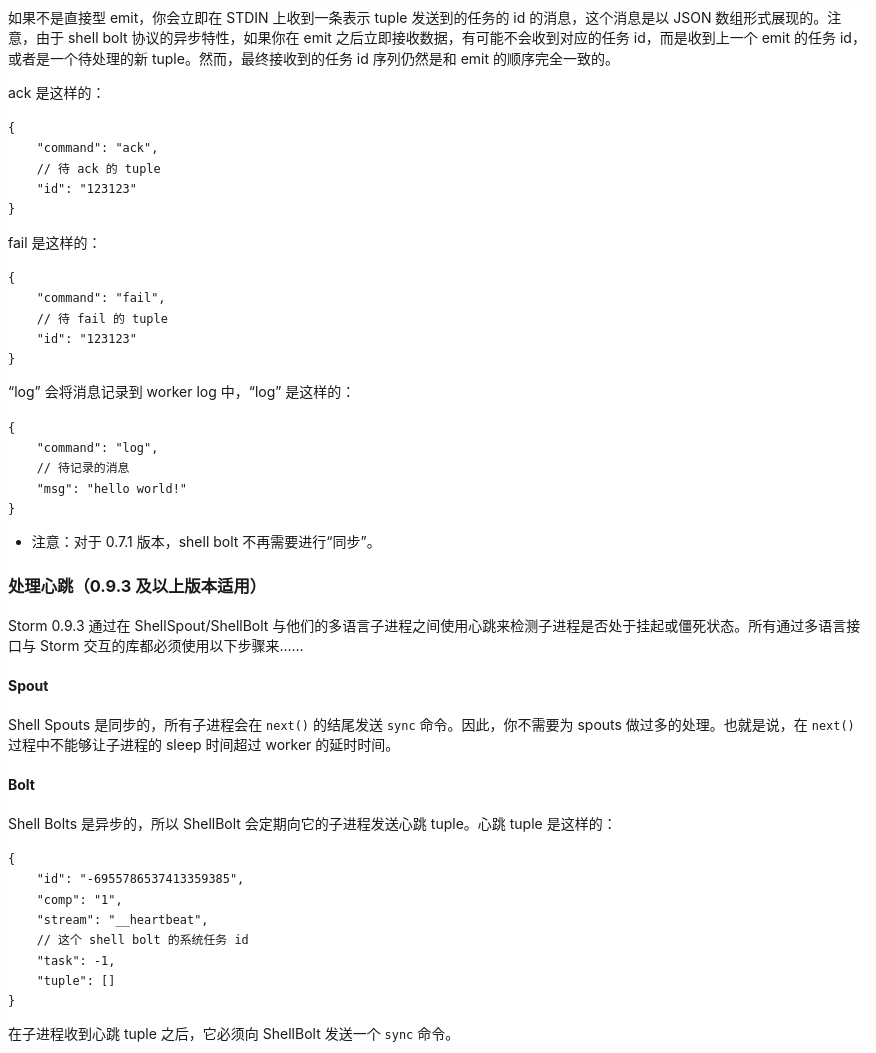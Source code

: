 如果不是直接型 emit，你会立即在 STDIN 上收到一条表示 tuple 发送到的任务的 id 的消息，这个消息是以 JSON 数组形式展现的。注意，由于 shell bolt 协议的异步特性，如果你在 emit 之后立即接收数据，有可能不会收到对应的任务 id，而是收到上一个 emit 的任务 id，或者是一个待处理的新 tuple。然而，最终接收到的任务 id 序列仍然是和 emit 的顺序完全一致的。

ack 是这样的：

```
{
    "command": "ack",
    // 待 ack 的 tuple
    "id": "123123"
}
```

fail 是这样的：

```
{
    "command": "fail",
    // 待 fail 的 tuple
    "id": "123123"
}
```

“log” 会将消息记录到 worker log 中，“log” 是这样的：

```
{
    "command": "log",
    // 待记录的消息
    "msg": "hello world!"
}
```

- 注意：对于 0.7.1 版本，shell bolt 不再需要进行“同步”。

### 处理心跳（0.9.3 及以上版本适用）

Storm 0.9.3 通过在 ShellSpout/ShellBolt 与他们的多语言子进程之间使用心跳来检测子进程是否处于挂起或僵死状态。所有通过多语言接口与 Storm 交互的库都必须使用以下步骤来……

#### Spout

Shell Spouts 是同步的，所有子进程会在 `next()` 的结尾发送 `sync` 命令。因此，你不需要为 spouts 做过多的处理。也就是说，在 `next()` 过程中不能够让子进程的 sleep 时间超过 worker 的延时时间。

#### Bolt

Shell Bolts 是异步的，所以 ShellBolt 会定期向它的子进程发送心跳 tuple。心跳 tuple 是这样的：

```
{
    "id": "-6955786537413359385",
    "comp": "1",
    "stream": "__heartbeat",
    // 这个 shell bolt 的系统任务 id
    "task": -1,
    "tuple": []
}
```

在子进程收到心跳 tuple 之后，它必须向 ShellBolt 发送一个 `sync` 命令。
